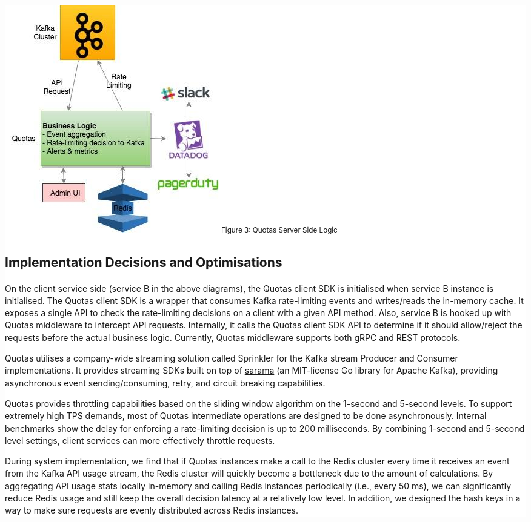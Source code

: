 <div class="post-image-section">
  <img alt="Figure 3: Quotas Server Side Logic" src="/img/quotas-service/image_2.jpg">
  <small class="post-image-caption">Figure 3: Quotas Server Side Logic</small>
</div>

## Implementation Decisions and Optimisations

On the client service side (service B in the above diagrams), the Quotas client SDK is initialised when service B instance is initialised. The Quotas client SDK is a wrapper that consumes Kafka rate-limiting events and writes/reads the in-memory cache. It exposes a single API to check the rate-limiting decisions on a client with a given API method. Also, service B is hooked up with Quotas middleware to intercept API requests. Internally, it calls the Quotas client SDK API to determine if it should allow/reject the requests before the actual business logic. Currently, Quotas middleware supports both [gRPC](https://grpc.io/) and REST protocols.

Quotas utilises a company-wide streaming solution called Sprinkler for the Kafka stream Producer and Consumer implementations. It provides streaming SDKs built on top of [sarama](https://github.com/Shopify/sarama) (an MIT-license Go library for Apache Kafka), providing asynchronous event sending/consuming, retry, and circuit breaking capabilities.

Quotas provides throttling capabilities based on the sliding window algorithm on the 1-second and 5-second levels. To support extremely high TPS demands, most of Quotas intermediate operations are designed to be done asynchronously. Internal benchmarks show the delay for enforcing a rate-limiting decision is up to 200 milliseconds. By combining 1-second and 5-second level settings, client services can more effectively throttle requests.

During system implementation, we find that if Quotas instances make a call to the Redis cluster every time it receives an event from the Kafka API usage stream, the Redis cluster will quickly become a bottleneck due to the amount of calculations. By aggregating API usage stats locally in-memory and calling Redis instances periodically (i.e., every 50 ms), we can significantly reduce Redis usage and still keep the overall decision latency at a relatively low level. In addition, we designed the hash keys in a way to make sure requests are evenly distributed across Redis instances.
